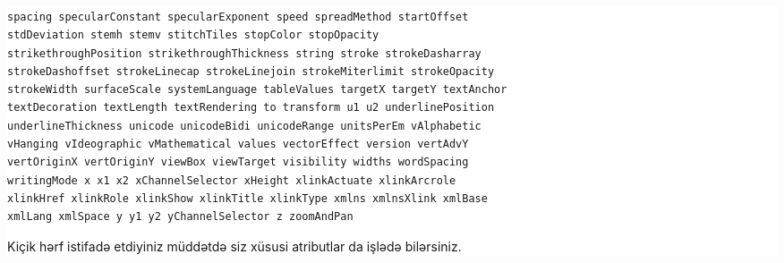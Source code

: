 ```
spacing specularConstant specularExponent speed spreadMethod startOffset
stdDeviation stemh stemv stitchTiles stopColor stopOpacity
strikethroughPosition strikethroughThickness string stroke strokeDasharray
strokeDashoffset strokeLinecap strokeLinejoin strokeMiterlimit strokeOpacity
strokeWidth surfaceScale systemLanguage tableValues targetX targetY textAnchor
textDecoration textLength textRendering to transform u1 u2 underlinePosition
underlineThickness unicode unicodeBidi unicodeRange unitsPerEm vAlphabetic
vHanging vIdeographic vMathematical values vectorEffect version vertAdvY
vertOriginX vertOriginY viewBox viewTarget visibility widths wordSpacing
writingMode x x1 x2 xChannelSelector xHeight xlinkActuate xlinkArcrole
xlinkHref xlinkRole xlinkShow xlinkTitle xlinkType xmlns xmlnsXlink xmlBase
xmlLang xmlSpace y y1 y2 yChannelSelector z zoomAndPan
```

Kiçik hərf istifadə etdiyiniz müddətdə siz xüsusi atributlar da işlədə bilərsiniz.
